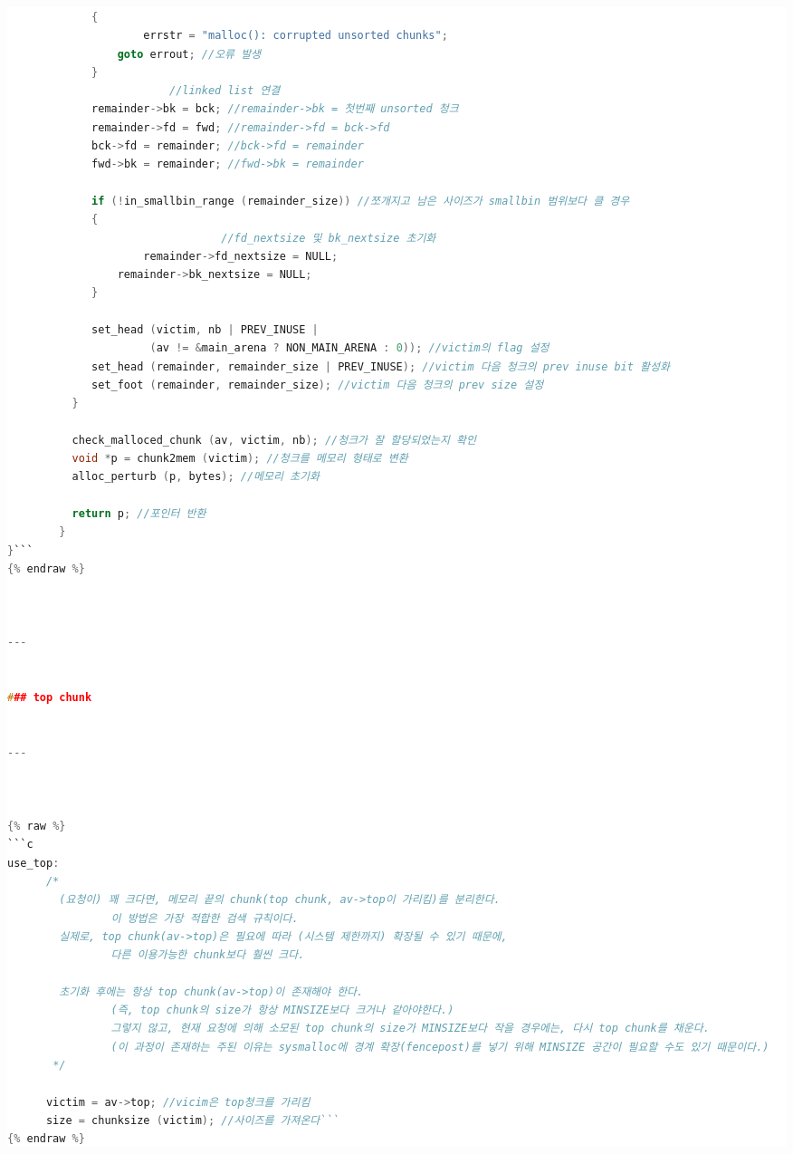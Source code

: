 ```c
             {
		             errstr = "malloc(): corrupted unsorted chunks"; 
                 goto errout; //오류 발생
             }
						 //linked list 연결
             remainder->bk = bck; //remainder->bk = 첫번째 unsorted 청크
             remainder->fd = fwd; //remainder->fd = bck->fd
             bck->fd = remainder; //bck->fd = remainder 
             fwd->bk = remainder; //fwd->bk = remainder

             if (!in_smallbin_range (remainder_size)) //쪼개지고 남은 사이즈가 smallbin 범위보다 클 경우
             {
								 //fd_nextsize 및 bk_nextsize 초기화
		             remainder->fd_nextsize = NULL;
                 remainder->bk_nextsize = NULL;
             }

             set_head (victim, nb | PREV_INUSE |
                      (av != &main_arena ? NON_MAIN_ARENA : 0)); //victim의 flag 설정
             set_head (remainder, remainder_size | PREV_INUSE); //victim 다음 청크의 prev inuse bit 활성화 
             set_foot (remainder, remainder_size); //victim 다음 청크의 prev size 설정
          }

          check_malloced_chunk (av, victim, nb); //청크가 잘 할당되었는지 확인
          void *p = chunk2mem (victim); //청크를 메모리 형태로 변환
          alloc_perturb (p, bytes); //메모리 초기화

          return p; //포인터 반환
		}
}```
{% endraw %}



---


### top chunk


---



{% raw %}
```c
use_top:
      /*
        (요청이) 꽤 크다면, 메모리 끝의 chunk(top chunk, av->top이 가리킴)를 분리한다. 
				이 방법은 가장 적합한 검색 규칙이다.
        실제로, top chunk(av->top)은 필요에 따라 (시스템 제한까지) 확장될 수 있기 때문에, 
				다른 이용가능한 chunk보다 훨씬 크다.

        초기화 후에는 항상 top chunk(av->top)이 존재해야 한다. 
				(즉, top chunk의 size가 항상 MINSIZE보다 크거나 같아야한다.) 
				그렇지 않고, 현재 요청에 의해 소모된 top chunk의 size가 MINSIZE보다 작을 경우에는, 다시 top chunk를 채운다. 
				(이 과정이 존재하는 주된 이유는 sysmalloc에 경계 확장(fencepost)를 넣기 위해 MINSIZE 공간이 필요할 수도 있기 때문이다.)
       */

      victim = av->top; //vicim은 top청크를 가리킴
      size = chunksize (victim); //사이즈를 가져온다```
{% endraw %}

```